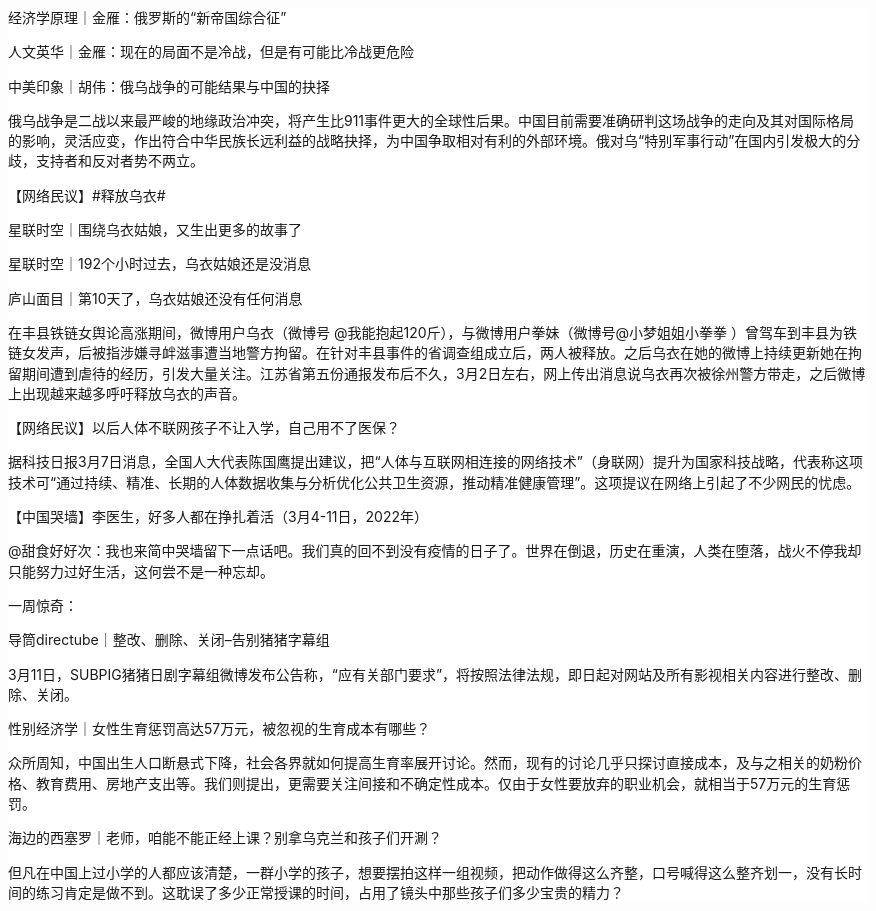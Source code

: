 经济学原理｜金雁：俄罗斯的“新帝国综合征”

人文英华｜金雁：现在的局面不是冷战，但是有可能比冷战更危险

中美印象｜胡伟：俄乌战争的可能结果与中国的抉择



俄乌战争是二战以来最严峻的地缘政治冲突，将产生比911事件更大的全球性后果。中国目前需要准确研判这场战争的走向及其对国际格局的影响，灵活应变，作出符合中华民族长远利益的战略抉择，为中国争取相对有利的外部环境。俄对乌“特别军事行动”在国内引发极大的分歧，支持者和反对者势不两立。



【网络民议】#释放乌衣#

星联时空｜围绕乌衣姑娘，又生出更多的故事了

星联时空｜192个小时过去，乌衣姑娘还是没消息

庐山面目｜第10天了，乌衣姑娘还没有任何消息



在丰县铁链女舆论高涨期间，微博用户乌衣（微博号 @我能抱起120斤），与微博用户拳妹（微博号@小梦姐姐小拳拳 ）曾驾车到丰县为铁链女发声，后被指涉嫌寻衅滋事遭当地警方拘留。在针对丰县事件的省调查组成立后，两人被释放。之后乌衣在她的微博上持续更新她在拘留期间遭到虐待的经历，引发大量关注。江苏省第五份通报发布后不久，3月2日左右，网上传出消息说乌衣再次被徐州警方带走，之后微博上出现越来越多呼吁释放乌衣的声音。



【网络民议】以后人体不联网孩子不让入学，自己用不了医保？



据科技日报3月7日消息，全国人大代表陈国鹰提出建议，把“人体与互联网相连接的网络技术”（身联网）提升为国家科技战略，代表称这项技术可“通过持续、精准、长期的人体数据收集与分析优化公共卫生资源，推动精准健康管理”。这项提议在网络上引起了不少网民的忧虑。



【中国哭墙】李医生，好多人都在挣扎着活（3月4-11日，2022年）



@甜食好好次：我也来简中哭墙留下一点话吧。我们真的回不到没有疫情的日子了。世界在倒退，历史在重演，人类在堕落，战火不停我却只能努力过好生活，这何尝不是一种忘却。

一周惊奇：



导筒directube｜整改、删除、关闭–告别猪猪字幕组



3月11日，SUBPIG猪猪日剧字幕组微博发布公告称，“应有关部门要求”，将按照法律法规，即日起对网站及所有影视相关内容进行整改、删除、关闭。



性别经济学｜女性生育惩罚高达57万元，被忽视的生育成本有哪些？



众所周知，中国出生人口断悬式下降，社会各界就如何提高生育率展开讨论。然而，现有的讨论几乎只探讨直接成本，及与之相关的奶粉价格、教育费用、房地产支出等。我们则提出，更需要关注间接和不确定性成本。仅由于女性要放弃的职业机会，就相当于57万元的生育惩罚。



海边的西塞罗｜老师，咱能不能正经上课？别拿乌克兰和孩子们开涮？



但凡在中国上过小学的人都应该清楚，一群小学的孩子，想要摆拍这样一组视频，把动作做得这么齐整，口号喊得这么整齐划一，没有长时间的练习肯定是做不到。这耽误了多少正常授课的时间，占用了镜头中那些孩子们多少宝贵的精力？
